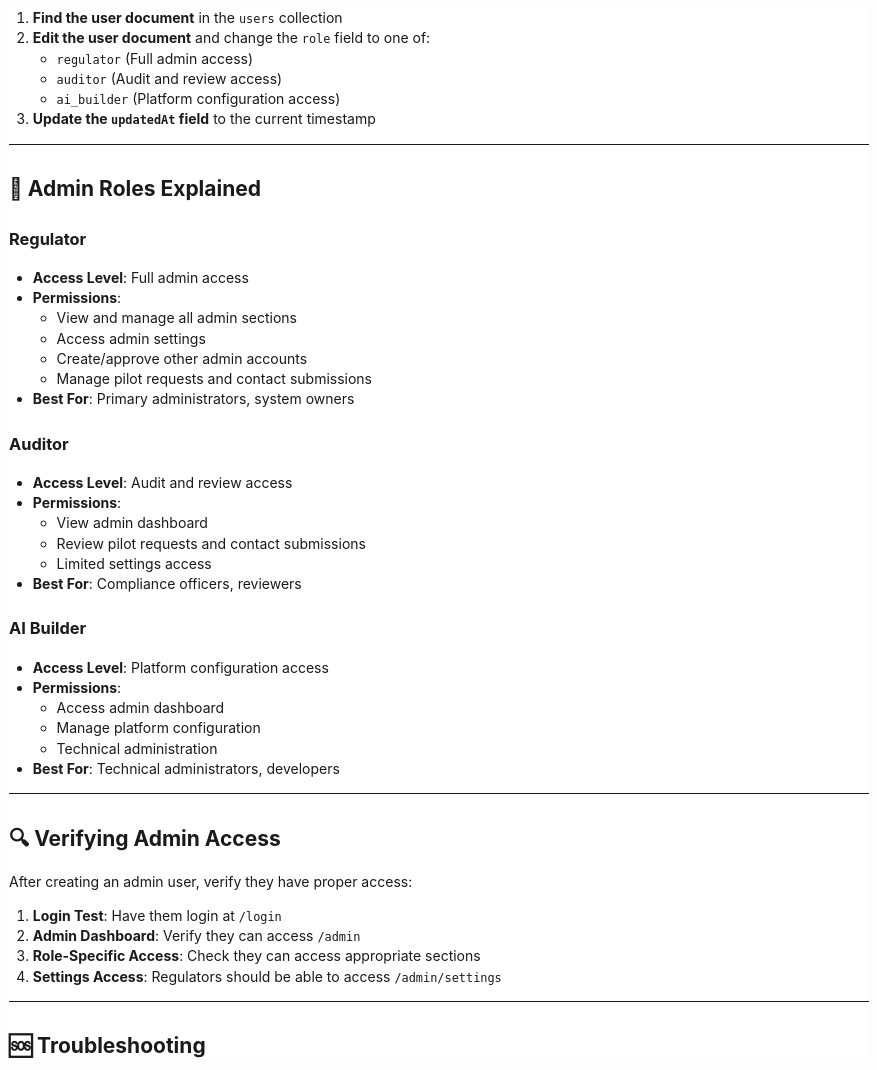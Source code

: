 1. **Find the user document** in the `users` collection
2. **Edit the user document** and change the `role` field to one of:
   - `regulator` (Full admin access)
   - `auditor` (Audit and review access)  
   - `ai_builder` (Platform configuration access)
3. **Update the `updatedAt` field** to the current timestamp

---

## 🔐 Admin Roles Explained

### Regulator
- **Access Level**: Full admin access
- **Permissions**: 
  - View and manage all admin sections
  - Access admin settings
  - Create/approve other admin accounts
  - Manage pilot requests and contact submissions
- **Best For**: Primary administrators, system owners

### Auditor
- **Access Level**: Audit and review access
- **Permissions**: 
  - View admin dashboard
  - Review pilot requests and contact submissions
  - Limited settings access
- **Best For**: Compliance officers, reviewers

### AI Builder
- **Access Level**: Platform configuration access
- **Permissions**: 
  - Access admin dashboard
  - Manage platform configuration
  - Technical administration
- **Best For**: Technical administrators, developers

---

## 🔍 Verifying Admin Access

After creating an admin user, verify they have proper access:

1. **Login Test**: Have them login at `/login`
2. **Admin Dashboard**: Verify they can access `/admin`
3. **Role-Specific Access**: Check they can access appropriate sections
4. **Settings Access**: Regulators should be able to access `/admin/settings`

---

## 🆘 Troubleshooting

